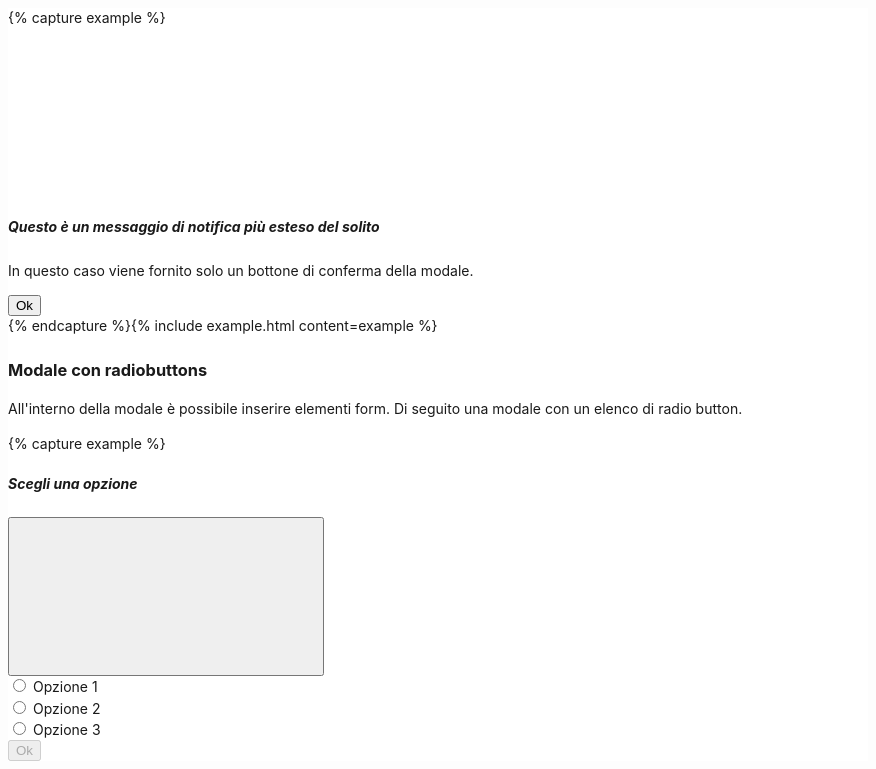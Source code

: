 {% capture example %}

<div class="it-example-modal">
  <div class="modal alert-modal" tabindex="-1" role="dialog" id="modal3" aria-labelledby="modal3Title">
    <div class="modal-dialog" role="document">
      <div class="modal-content">
        <div class="modal-header">
          <svg class="icon">
            <use href="{{ site.baseurl }}/dist/svg/sprites.svg#it-info-circle"></use>
          </svg>
          <h5 class="modal-title" id="modal3Title">Questo è un messaggio di notifica più esteso del solito</h5>
        </div>
        <div class="modal-body">
          <p>In questo caso viene fornito solo un bottone di conferma della modale.</p>
        </div>
        <div class="modal-footer">
          <button class="btn btn-primary btn-sm" type="button">Ok</button>
        </div>
      </div>
    </div>
  </div>
</div>
{% endcapture %}{% include example.html content=example %}

### Modale con radiobuttons

All'interno della modale è possibile inserire elementi form.
Di seguito una modale con un elenco di radio button.

{% capture example %}

<div class="it-example-modal">
   <div class="modal" tabindex="-1" role="dialog" id="modal4" aria-labelledby="modal4Title">
      <div class="modal-dialog" role="document">
         <div class="modal-content">
            <div class="modal-header">
               <h5 class="modal-title" id="modal4Title">Scegli una opzione</h5>
               <button class="btn-close" type="button" data-bs-dismiss="modal" aria-label="Chiudi finestra modale">
                  <svg class="icon">
                     <use href="{{ site.baseurl }}/dist/svg/sprites.svg#it-close"></use>
                  </svg>
               </button>
            </div>
            <div class="modal-body">
               <div class="form-check">
                  <input name="gruppo1" type="radio" id="radio1">
                  <label for="radio1">Opzione 1</label>
               </div>
               <div class="form-check">
                  <input name="gruppo1" type="radio" id="radio2">
                  <label for="radio2">Opzione 2</label>
               </div>
               <div class="form-check">
                  <input name="gruppo1" type="radio" id="radio3">
                  <label for="radio3">Opzione 3</label>
               </div>
            </div>
            <div class="modal-footer">
               <button class="btn btn-primary btn-sm" type="button" disabled="">Ok</button>
            </div>
         </div>
      </div>
